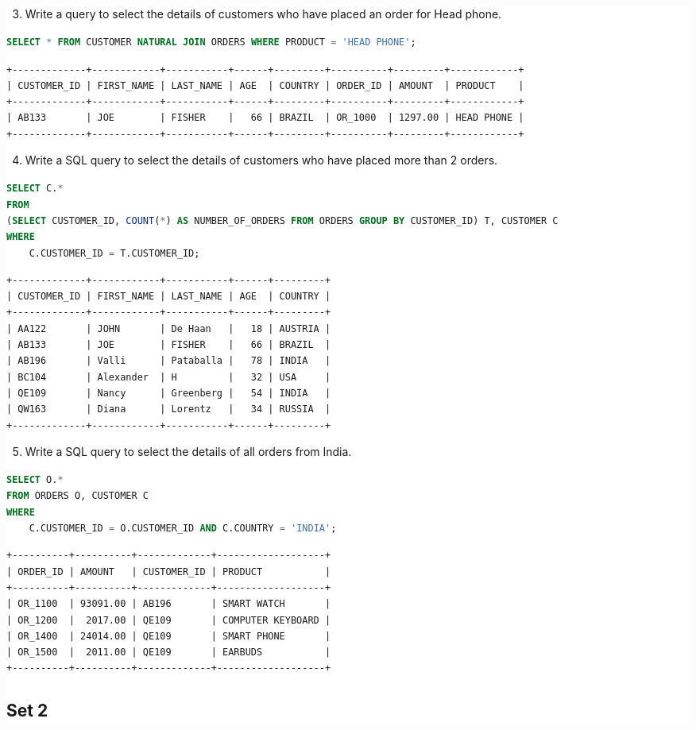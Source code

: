 3. Write a query to select the details of customers who have placed an order for Head phone.

```sql
SELECT * FROM CUSTOMER NATURAL JOIN ORDERS WHERE PRODUCT = 'HEAD PHONE';
```

```text
+-------------+------------+-----------+------+---------+----------+---------+------------+
| CUSTOMER_ID | FIRST_NAME | LAST_NAME | AGE  | COUNTRY | ORDER_ID | AMOUNT  | PRODUCT    |
+-------------+------------+-----------+------+---------+----------+---------+------------+
| AB133       | JOE        | FISHER    |   66 | BRAZIL  | OR_1000  | 1297.00 | HEAD PHONE |
+-------------+------------+-----------+------+---------+----------+---------+------------+
```

4. Write a SQL query to select the details of customers who have placed more than 2 orders.

```sql
SELECT C.* 
FROM 
(SELECT CUSTOMER_ID, COUNT(*) AS NUMBER_OF_ORDERS FROM ORDERS GROUP BY CUSTOMER_ID) T, CUSTOMER C 
WHERE 
    C.CUSTOMER_ID = T.CUSTOMER_ID;
```

```text
+-------------+------------+-----------+------+---------+
| CUSTOMER_ID | FIRST_NAME | LAST_NAME | AGE  | COUNTRY |
+-------------+------------+-----------+------+---------+
| AA122       | JOHN       | De Haan   |   18 | AUSTRIA |
| AB133       | JOE        | FISHER    |   66 | BRAZIL  |
| AB196       | Valli      | Pataballa |   78 | INDIA   |
| BC104       | Alexander  | H         |   32 | USA     |
| QE109       | Nancy      | Greenberg |   54 | INDIA   |
| QW163       | Diana      | Lorentz   |   34 | RUSSIA  |
+-------------+------------+-----------+------+---------+
```

5. Write a SQL query to select the details of all orders from India.

```sql
SELECT O.* 
FROM ORDERS O, CUSTOMER C 
WHERE 
    C.CUSTOMER_ID = O.CUSTOMER_ID AND C.COUNTRY = 'INDIA';
```

```text
+----------+----------+-------------+-------------------+
| ORDER_ID | AMOUNT   | CUSTOMER_ID | PRODUCT           |
+----------+----------+-------------+-------------------+
| OR_1100  | 93091.00 | AB196       | SMART WATCH       |
| OR_1200  |  2017.00 | QE109       | COMPUTER KEYBOARD |
| OR_1400  | 24014.00 | QE109       | SMART PHONE       |
| OR_1500  |  2011.00 | QE109       | EARBUDS           |
+----------+----------+-------------+-------------------+
```

## Set 2
